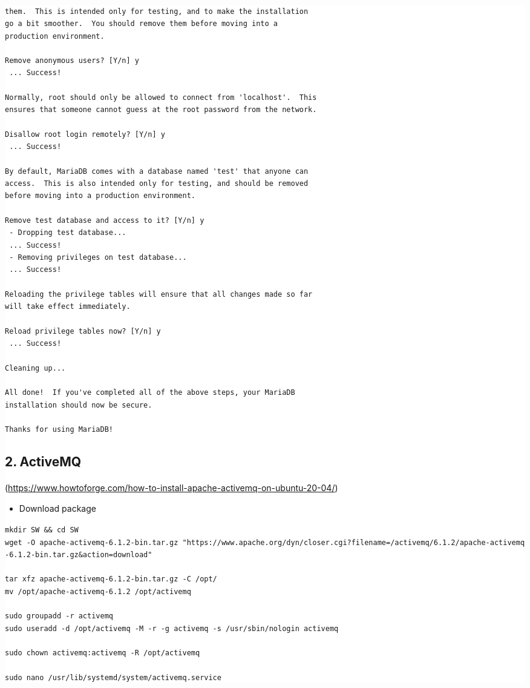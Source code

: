 ```
them.  This is intended only for testing, and to make the installation
go a bit smoother.  You should remove them before moving into a
production environment.

Remove anonymous users? [Y/n] y
 ... Success!

Normally, root should only be allowed to connect from 'localhost'.  This
ensures that someone cannot guess at the root password from the network.

Disallow root login remotely? [Y/n] y
 ... Success!

By default, MariaDB comes with a database named 'test' that anyone can
access.  This is also intended only for testing, and should be removed
before moving into a production environment.

Remove test database and access to it? [Y/n] y
 - Dropping test database...
 ... Success!
 - Removing privileges on test database...
 ... Success!

Reloading the privilege tables will ensure that all changes made so far
will take effect immediately.

Reload privilege tables now? [Y/n] y
 ... Success!

Cleaning up...

All done!  If you've completed all of the above steps, your MariaDB
installation should now be secure.

Thanks for using MariaDB!
```


## 2. ActiveMQ
(https://www.howtoforge.com/how-to-install-apache-activemq-on-ubuntu-20-04/)

- Download package

```
mkdir SW && cd SW
wget -O apache-activemq-6.1.2-bin.tar.gz "https://www.apache.org/dyn/closer.cgi?filename=/activemq/6.1.2/apache-activemq-6.1.2-bin.tar.gz&action=download"

tar xfz apache-activemq-6.1.2-bin.tar.gz -C /opt/
mv /opt/apache-activemq-6.1.2 /opt/activemq

sudo groupadd -r activemq
sudo useradd -d /opt/activemq -M -r -g activemq -s /usr/sbin/nologin activemq

sudo chown activemq:activemq -R /opt/activemq

sudo nano /usr/lib/systemd/system/activemq.service
```
